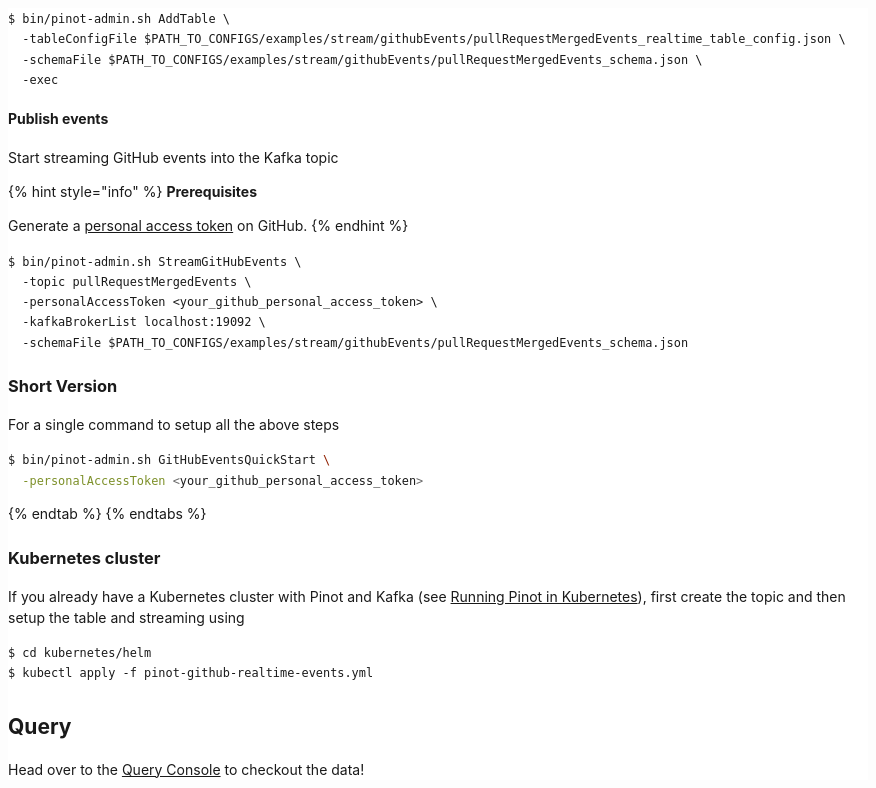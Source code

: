 ```
$ bin/pinot-admin.sh AddTable \
  -tableConfigFile $PATH_TO_CONFIGS/examples/stream/githubEvents/pullRequestMergedEvents_realtime_table_config.json \
  -schemaFile $PATH_TO_CONFIGS/examples/stream/githubEvents/pullRequestMergedEvents_schema.json \
  -exec
```

#### Publish events

Start streaming GitHub events into the Kafka topic

{% hint style="info" %}
**Prerequisites**

Generate a [personal access token](https://help.github.com/en/github/authenticating-to-github/creating-a-personal-access-token-for-the-command-line) on GitHub.
{% endhint %}

```
$ bin/pinot-admin.sh StreamGitHubEvents \
  -topic pullRequestMergedEvents \
  -personalAccessToken <your_github_personal_access_token> \
  -kafkaBrokerList localhost:19092 \
  -schemaFile $PATH_TO_CONFIGS/examples/stream/githubEvents/pullRequestMergedEvents_schema.json
```

### Short Version

For a single command to setup all the above steps

```bash
$ bin/pinot-admin.sh GitHubEventsQuickStart \
  -personalAccessToken <your_github_personal_access_token>
```
{% endtab %}
{% endtabs %}

### Kubernetes cluster

If you already have a Kubernetes cluster with Pinot and Kafka (see [Running Pinot in Kubernetes](../getting-started/kubernetes-quickstart.md)), first create the topic and then setup the table and streaming using

```
$ cd kubernetes/helm
$ kubectl apply -f pinot-github-realtime-events.yml
```

## Query

Head over to the [Query Console](http://localhost:9000/query) to checkout the data!
